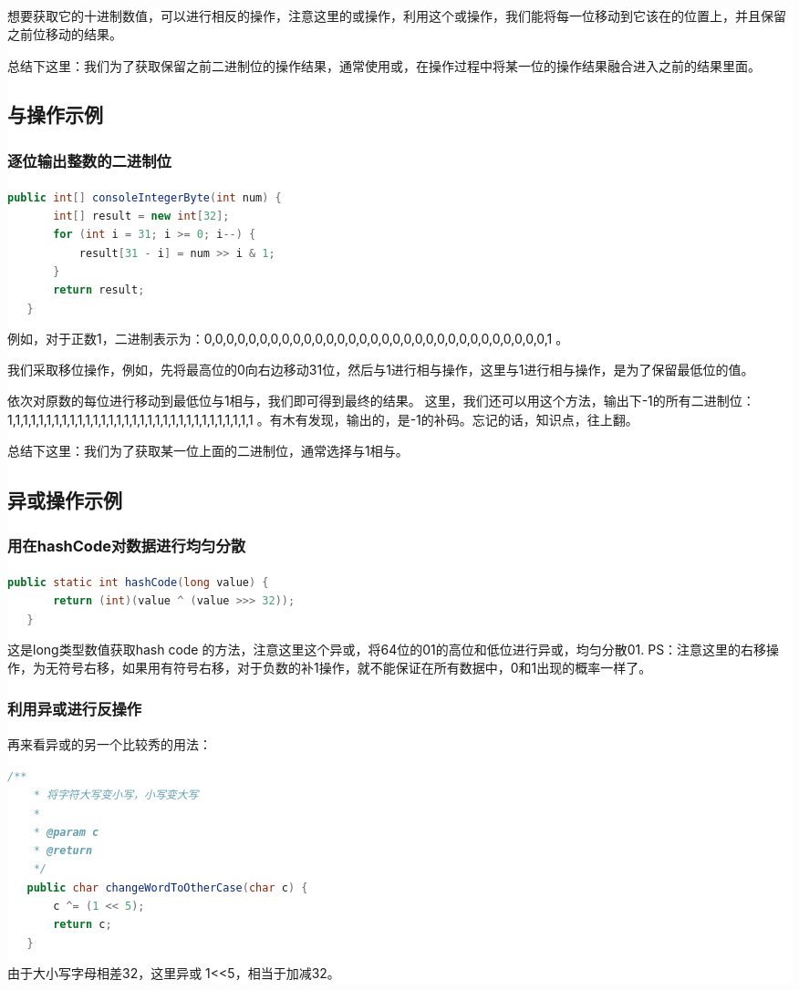 
想要获取它的十进制数值，可以进行相反的操作，注意这里的或操作，利用这个或操作，我们能将每一位移动到它该在的位置上，并且保留之前位移动的结果。

总结下这里：我们为了获取保留之前二进制位的操作结果，通常使用或，在操作过程中将某一位的操作结果融合进入之前的结果里面。

## 与操作示例
### 逐位输出整数的二进制位
```Java
public int[] consoleIntegerByte(int num) {
       int[] result = new int[32];
       for (int i = 31; i >= 0; i--) {
           result[31 - i] = num >> i & 1;
       }
       return result;
   }
```
例如，对于正数1，二进制表示为：0,0,0,0,0,0,0,0,0,0,0,0,0,0,0,0,0,0,0,0,0,0,0,0,0,0,0,0,0,0,0,1 。

我们采取移位操作，例如，先将最高位的0向右边移动31位，然后与1进行相与操作，这里与1进行相与操作，是为了保留最低位的值。

依次对原数的每位进行移动到最低位与1相与，我们即可得到最终的结果。
这里，我们还可以用这个方法，输出下-1的所有二进制位：1,1,1,1,1,1,1,1,1,1,1,1,1,1,1,1,1,1,1,1,1,1,1,1,1,1,1,1,1,1,1,1 。有木有发现，输出的，是-1的补码。忘记的话，知识点，往上翻。

总结下这里：我们为了获取某一位上面的二进制位，通常选择与1相与。

## 异或操作示例
### 用在hashCode对数据进行均匀分散
```Java
public static int hashCode(long value) {
       return (int)(value ^ (value >>> 32));
   }
```
这是long类型数值获取hash code 的方法，注意这里这个异或，将64位的01的高位和低位进行异或，均匀分散01.
PS：注意这里的右移操作，为无符号右移，如果用有符号右移，对于负数的补1操作，就不能保证在所有数据中，0和1出现的概率一样了。

### 利用异或进行反操作
再来看异或的另一个比较秀的用法：
```Java
/**
    * 将字符大写变小写，小写变大写
    *
    * @param c
    * @return
    */
   public char changeWordToOtherCase(char c) {
       c ^= (1 << 5);
       return c;
   }
```
由于大小写字母相差32，这里异或 1<<5，相当于加减32。

